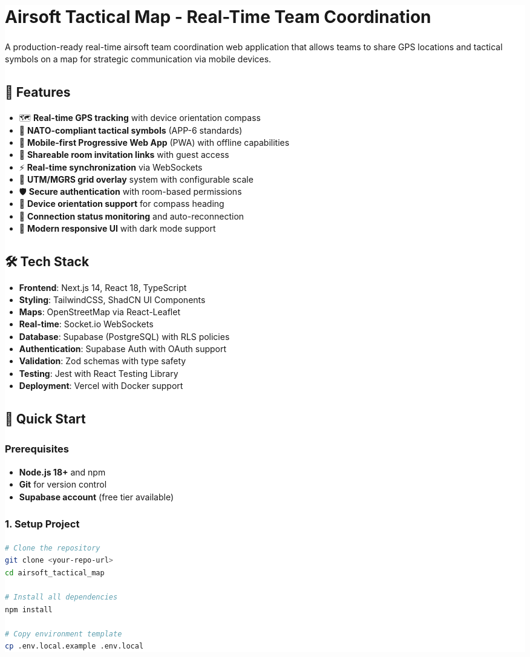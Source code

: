 # Airsoft Tactical Map - Real-Time Team Coordination

A production-ready real-time airsoft team coordination web application that allows teams to share GPS locations and tactical symbols on a map for strategic communication via mobile devices.

## 🌟 Features

- 🗺️ **Real-time GPS tracking** with device orientation compass
- 🎯 **NATO-compliant tactical symbols** (APP-6 standards)
- 📱 **Mobile-first Progressive Web App** (PWA) with offline capabilities
- 🔗 **Shareable room invitation links** with guest access
- ⚡ **Real-time synchronization** via WebSockets
- 📍 **UTM/MGRS grid overlay** system with configurable scale
- 🛡️ **Secure authentication** with room-based permissions
- 🧭 **Device orientation support** for compass heading
- 📶 **Connection status monitoring** and auto-reconnection
- 🎨 **Modern responsive UI** with dark mode support

## 🛠️ Tech Stack

- **Frontend**: Next.js 14, React 18, TypeScript
- **Styling**: TailwindCSS, ShadCN UI Components
- **Maps**: OpenStreetMap via React-Leaflet
- **Real-time**: Socket.io WebSockets
- **Database**: Supabase (PostgreSQL) with RLS policies
- **Authentication**: Supabase Auth with OAuth support
- **Validation**: Zod schemas with type safety
- **Testing**: Jest with React Testing Library
- **Deployment**: Vercel with Docker support

## 🚀 Quick Start

### Prerequisites
- **Node.js 18+** and npm
- **Git** for version control
- **Supabase account** (free tier available)

### 1. Setup Project

```bash
# Clone the repository
git clone <your-repo-url>
cd airsoft_tactical_map

# Install all dependencies
npm install

# Copy environment template
cp .env.local.example .env.local
```
